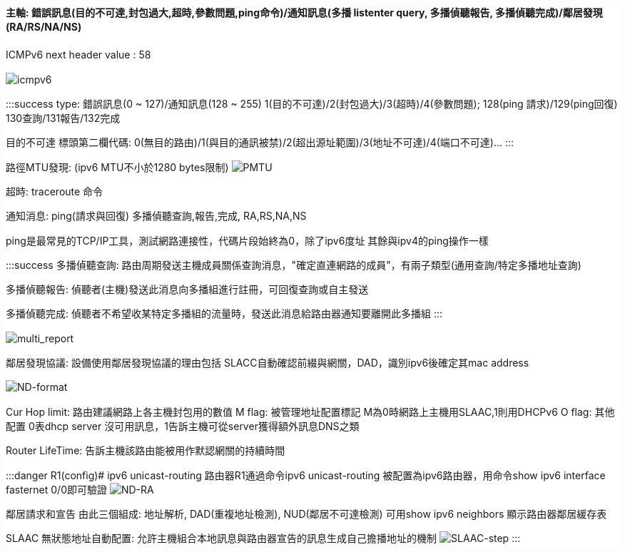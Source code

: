 #### 主軸: 錯誤訊息(目的不可達,封包過大,超時,參數問題,ping命令)/通知訊息(多播 listenter query, 多播偵聽報告, 多播偵聽完成)/鄰居發現(RA/RS/NA/NS)

ICMPv6 next header value : 58

![icmpv6](https://hackmd.io/_uploads/SJ1PZygrJe.png)

:::success
type: 錯誤訊息(0 ~ 127)/通知訊息(128 ~ 255)
1(目的不可達)/2(封包過大)/3(超時)/4(參數問題); 128(ping 請求)/129(ping回復) 130查詢/131報告/132完成

目的不可達 標頭第二欄代碼: 0(無目的路由)/1(與目的通訊被禁)/2(超出源址範圍)/3(地址不可達)/4(端口不可達)...
:::


路徑MTU發現: (ipv6 MTU不小於1280 bytes限制)
![PMTU](https://hackmd.io/_uploads/By3hzkgB1l.png)

超時: traceroute 命令

通知消息: ping(請求與回復) 多播偵聽查詢,報告,完成, RA,RS,NA,NS

ping是最常見的TCP/IP工具，測試網路連接性，代碼片段始終為0，除了ipv6度址 其餘與ipv4的ping操作一樣

:::success
多播偵聽查詢: 路由周期發送主機成員關係查詢消息，"確定直連網路的成員"，有兩子類型(通用查詢/特定多播地址查詢)

多播偵聽報告: 偵聽者(主機)發送此消息向多播組進行註冊，可回復查詢或自主發送

多播偵聽完成: 偵聽者不希望收某特定多播組的流量時，發送此消息給路由器通知要離開此多播組
:::


![multi_report](https://hackmd.io/_uploads/HkGjDJgSkl.png)


鄰居發現協議: 設備使用鄰居發現協議的理由包括 SLACC自動確認前綴與網關，DAD，識別ipv6後確定其mac address

![ND-format](https://hackmd.io/_uploads/HJlO_1xr1g.png)

Cur Hop limit: 路由建議網路上各主機封包用的數值
M flag: 被管理地址配置標記 M為0時網路上主機用SLAAC,1則用DHCPv6
O flag: 其他配置 0表dhcp server 沒可用訊息，1告訴主機可從server獲得額外訊息DNS之類

Router LifeTime: 告訴主機該路由能被用作默認網關的持續時間

:::danger
R1(config)# ipv6 unicast-routing 
路由器R1通過命令ipv6 unicast-routing 被配置為ipv6路由器，用命令show ipv6 interface fasternet 0/0即可驗證
![ND-RA](https://hackmd.io/_uploads/Bksz51lHke.png)

鄰居請求和宣告 由此三個組成: 地址解析, DAD(重複地址檢測), NUD(鄰居不可達檢測)
可用show ipv6 neighbors 顯示路由器鄰居緩存表


SLAAC 無狀態地址自動配置: 允許主機組合本地訊息與路由器宣告的訊息生成自己擔播地址的機制
![SLAAC-step](https://hackmd.io/_uploads/HkaQ2ygByg.png)
:::
